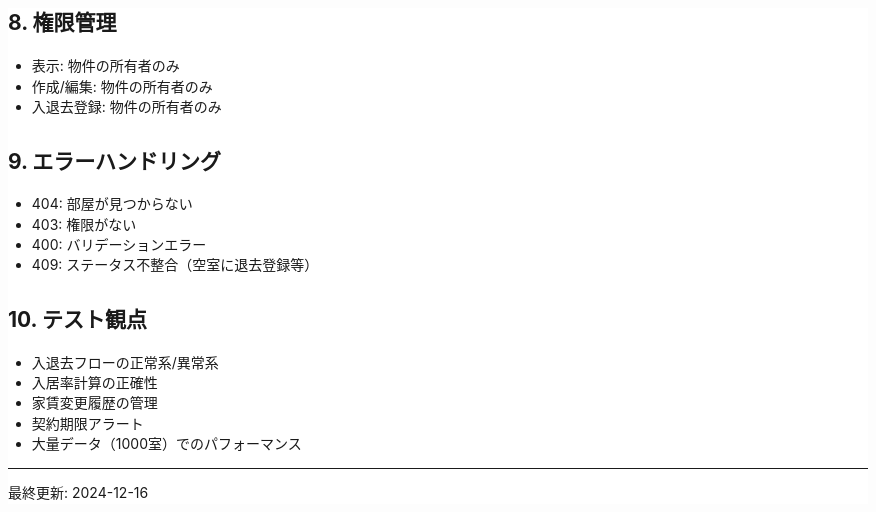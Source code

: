 ## 8. 権限管理
- 表示: 物件の所有者のみ
- 作成/編集: 物件の所有者のみ
- 入退去登録: 物件の所有者のみ

## 9. エラーハンドリング
- 404: 部屋が見つからない
- 403: 権限がない
- 400: バリデーションエラー
- 409: ステータス不整合（空室に退去登録等）

## 10. テスト観点
- 入退去フローの正常系/異常系
- 入居率計算の正確性
- 家賃変更履歴の管理
- 契約期限アラート
- 大量データ（1000室）でのパフォーマンス

---
最終更新: 2024-12-16